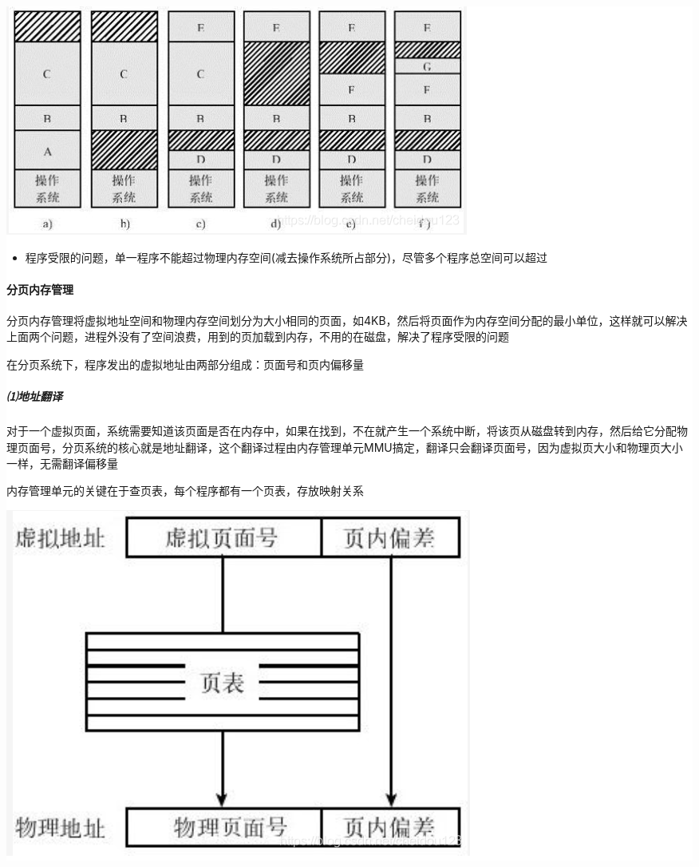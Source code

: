![20210414_141335_59](image/20210414_141335_59.png)


* 程序受限的问题，单一程序不能超过物理内存空间(减去操作系统所占部分)，尽管多个程序总空间可以超过

#### 分页内存管理
分页内存管理将虚拟地址空间和物理内存空间划分为大小相同的页面，如4KB，然后将页面作为内存空间分配的最小单位，这样就可以解决上面两个问题，进程外没有了空间浪费，用到的页加载到内存，不用的在磁盘，解决了程序受限的问题


在分页系统下，程序发出的虚拟地址由两部分组成：页面号和页内偏移量

##### ⑴地址翻译
对于一个虚拟页面，系统需要知道该页面是否在内存中，如果在找到，不在就产生一个系统中断，将该页从磁盘转到内存，然后给它分配物理页面号，分页系统的核心就是地址翻译，这个翻译过程由内存管理单元MMU搞定，翻译只会翻译页面号，因为虚拟页大小和物理页大小一样，无需翻译偏移量

内存管理单元的关键在于查页表，每个程序都有一个页表，存放映射关系

![20210414_141350_48](image/20210414_141350_48.png)
